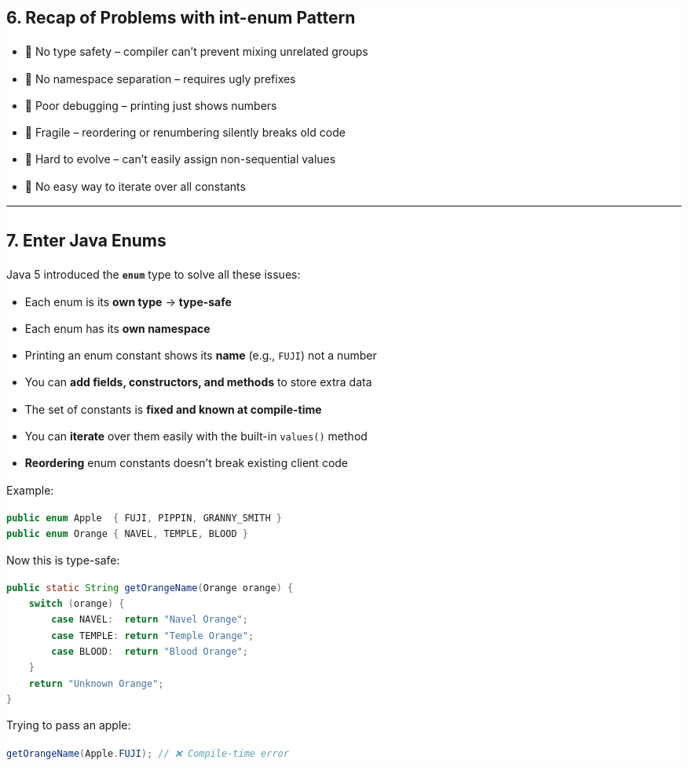 ## 6. Recap of Problems with int-enum Pattern

- 🚫 No type safety – compiler can’t prevent mixing unrelated groups
    
- 🚫 No namespace separation – requires ugly prefixes
    
- 🚫 Poor debugging – printing just shows numbers
    
- 🚫 Fragile – reordering or renumbering silently breaks old code
    
- 🚫 Hard to evolve – can’t easily assign non-sequential values
    
- 🚫 No easy way to iterate over all constants
    

---

## 7. Enter Java Enums

Java 5 introduced the **`enum`** type to solve all these issues:

- Each enum is its **own type** → **type-safe**
    
- Each enum has its **own namespace**
    
- Printing an enum constant shows its **name** (e.g., `FUJI`) not a number
    
- You can **add fields, constructors, and methods** to store extra data
    
- The set of constants is **fixed and known at compile-time**
    
- You can **iterate** over them easily with the built-in `values()` method
    
- **Reordering** enum constants doesn’t break existing client code
    

Example:

```java
public enum Apple  { FUJI, PIPPIN, GRANNY_SMITH }
public enum Orange { NAVEL, TEMPLE, BLOOD }
```

Now this is type-safe:

```java
public static String getOrangeName(Orange orange) {
    switch (orange) {
        case NAVEL:  return "Navel Orange";
        case TEMPLE: return "Temple Orange";
        case BLOOD:  return "Blood Orange";
    }
    return "Unknown Orange";
}
```

Trying to pass an apple:

```java
getOrangeName(Apple.FUJI); // ❌ Compile-time error
```
